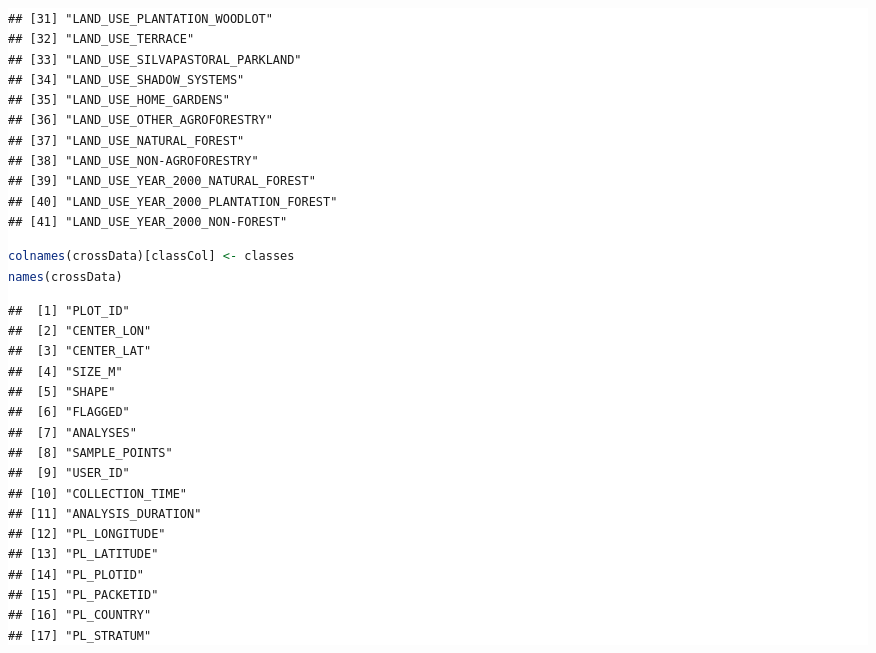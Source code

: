     ## [31] "LAND_USE_PLANTATION_WOODLOT"         
    ## [32] "LAND_USE_TERRACE"                    
    ## [33] "LAND_USE_SILVAPASTORAL_PARKLAND"     
    ## [34] "LAND_USE_SHADOW_SYSTEMS"             
    ## [35] "LAND_USE_HOME_GARDENS"               
    ## [36] "LAND_USE_OTHER_AGROFORESTRY"         
    ## [37] "LAND_USE_NATURAL_FOREST"             
    ## [38] "LAND_USE_NON-AGROFORESTRY"           
    ## [39] "LAND_USE_YEAR_2000_NATURAL_FOREST"   
    ## [40] "LAND_USE_YEAR_2000_PLANTATION_FOREST"
    ## [41] "LAND_USE_YEAR_2000_NON-FOREST"

``` r
colnames(crossData)[classCol] <- classes
names(crossData)
```

    ##  [1] "PLOT_ID"                             
    ##  [2] "CENTER_LON"                          
    ##  [3] "CENTER_LAT"                          
    ##  [4] "SIZE_M"                              
    ##  [5] "SHAPE"                               
    ##  [6] "FLAGGED"                             
    ##  [7] "ANALYSES"                            
    ##  [8] "SAMPLE_POINTS"                       
    ##  [9] "USER_ID"                             
    ## [10] "COLLECTION_TIME"                     
    ## [11] "ANALYSIS_DURATION"                   
    ## [12] "PL_LONGITUDE"                        
    ## [13] "PL_LATITUDE"                         
    ## [14] "PL_PLOTID"                           
    ## [15] "PL_PACKETID"                         
    ## [16] "PL_COUNTRY"                          
    ## [17] "PL_STRATUM"                          